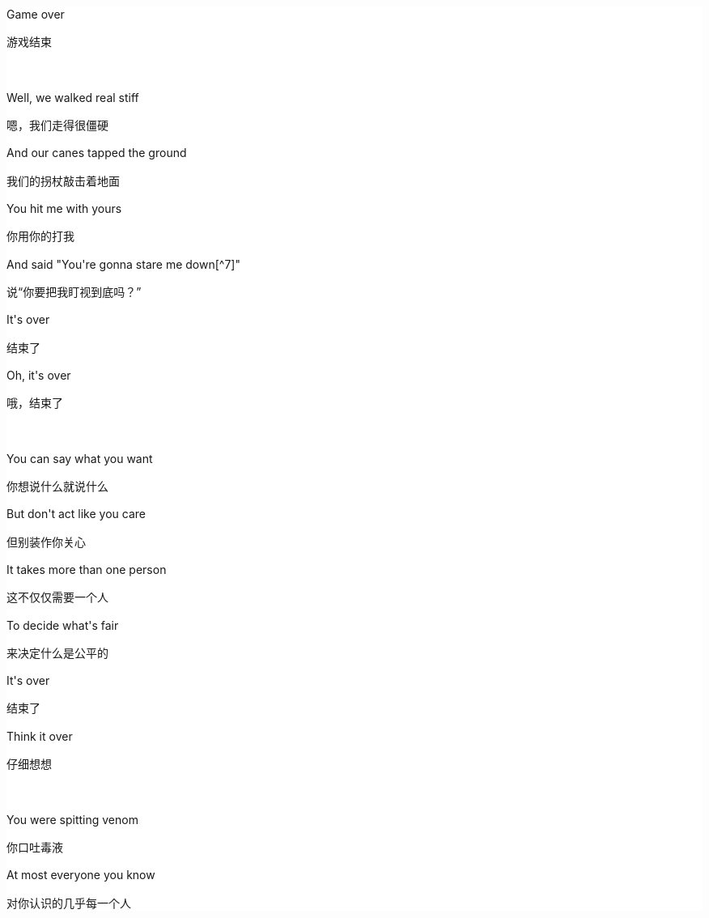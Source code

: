 Game over

游戏结束

<br>

Well, we walked real stiff

嗯，我们走得很僵硬

And our canes tapped the ground

我们的拐杖敲击着地面

You hit me with yours

你用你的打我

And said "You're gonna stare me down[^7]"

说“你要把我盯视到底吗？”

It's over

结束了

Oh, it's over

哦，结束了

<br>

You can say what you want

你想说什么就说什么

But don't act like you care

但别装作你关心

It takes more than one person

这不仅仅需要一个人

To decide what's fair

来决定什么是公平的

It's over

结束了

Think it over

仔细想想

<br>

You were spitting venom

你口吐毒液

At most everyone you know

对你认识的几乎每一个人
